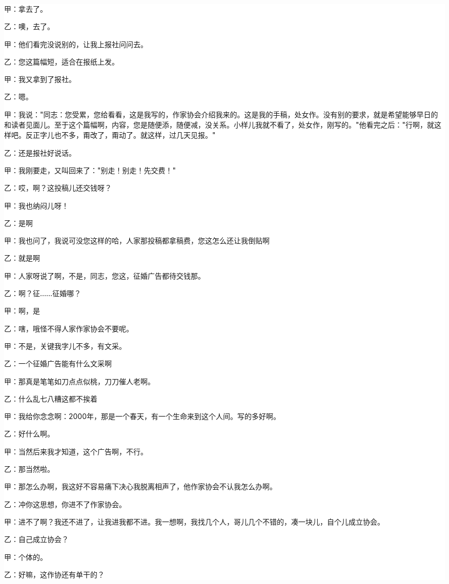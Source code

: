 甲：拿去了。

乙：噢，去了。

甲：他们看完没说别的，让我上报社问问去。

乙：您这篇幅短，适合在报纸上发。

甲：我又拿到了报社。

乙：嗯。

甲：我说："同志：您受累，您给看看，这是我写的，作家协会介绍我来的。这是我的手稿，处女作。没有别的要求，就是希望能够早日的和读者见面儿。至于这个篇幅啊，内容，您是随便添，随便减，没关系。小样儿我就不看了，处女作，刚写的。"他看完之后："行啊，就这样吧。反正字儿也不多，甭改了，甭动了。就这样，过几天见报。"

乙：还是报社好说话。

甲：我刚要走，又叫回来了："别走！别走！先交费！"

乙：哎，啊？这投稿儿还交钱呀？

甲：我也纳闷儿呀！

乙：是啊

甲：我也问了，我说可没您这样的哈，人家那投稿都拿稿费，您这怎么还让我倒贴啊 

乙：就是啊

甲：人家呀说了啊，不是，同志，您这，征婚广告都待交钱那。

乙：啊？征……征婚哪？

甲：啊，是

乙：嗐，哦怪不得人家作家协会不要呢。

甲：不是，关键我字儿不多，有文采。

乙：一个征婚广告能有什么文采啊

甲：那真是笔笔如刀点点似桃，刀刀催人老啊。

乙：什么乱七八糟这都不挨着

甲：我给你念念啊：2000年，那是一个春天，有一个生命来到这个人间。写的多好啊。

乙：好什么啊。 

甲：当然后来我才知道，这个广告啊，不行。

乙：那当然啦。

甲：那怎么办啊，我这好不容易痛下决心我脱离相声了，他作家协会不认我怎么办啊。

乙：冲你这思想，你进不了作家协会。

甲：进不了啊？我还不进了，让我进我都不进。我一想啊，我找几个人，哥儿几个不错的，凑一块儿，自个儿成立协会。

乙：自己成立协会？

甲：个体的。

乙：好嘛，这作协还有单干的？
